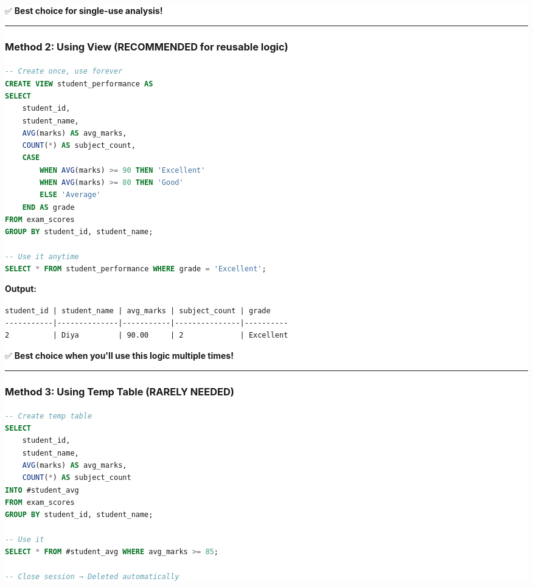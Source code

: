 ✅ **Best choice for single-use analysis!**

---

### Method 2: Using View (RECOMMENDED for reusable logic)

```sql
-- Create once, use forever
CREATE VIEW student_performance AS
SELECT 
    student_id,
    student_name,
    AVG(marks) AS avg_marks,
    COUNT(*) AS subject_count,
    CASE 
        WHEN AVG(marks) >= 90 THEN 'Excellent'
        WHEN AVG(marks) >= 80 THEN 'Good'
        ELSE 'Average'
    END AS grade
FROM exam_scores
GROUP BY student_id, student_name;

-- Use it anytime
SELECT * FROM student_performance WHERE grade = 'Excellent';
```

**Output:**
```
student_id | student_name | avg_marks | subject_count | grade
-----------|--------------|-----------|---------------|----------
2          | Diya         | 90.00     | 2             | Excellent
```

✅ **Best choice when you'll use this logic multiple times!**

---

### Method 3: Using Temp Table (RARELY NEEDED)

```sql
-- Create temp table
SELECT 
    student_id,
    student_name,
    AVG(marks) AS avg_marks,
    COUNT(*) AS subject_count
INTO #student_avg
FROM exam_scores
GROUP BY student_id, student_name;

-- Use it
SELECT * FROM #student_avg WHERE avg_marks >= 85;

-- Close session → Deleted automatically
```
